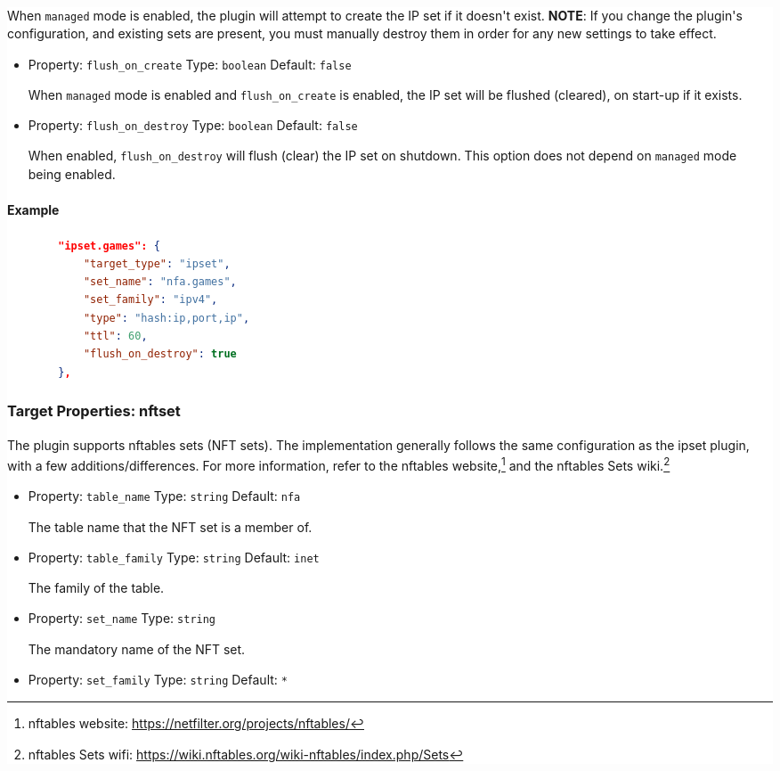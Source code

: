   When `managed` mode is enabled, the plugin will attempt to create the IP set if it doesn't exist.  **NOTE**: If you change the plugin's configuration, and existing sets are present, you must manually destroy them in order for any new settings to take effect.

- Property: `flush_on_create`
  Type: `boolean`
  Default: `false`
  
  When `managed` mode is enabled and `flush_on_create` is enabled, the IP set will be flushed (cleared), on start-up if it exists.

- Property: `flush_on_destroy`
  Type: `boolean`
  Default: `false`
  
  When enabled, `flush_on_destroy` will flush (clear) the IP set on shutdown.  This option does not depend on `managed` mode being enabled.

#### Example

```json
        "ipset.games": {
            "target_type": "ipset",
            "set_name": "nfa.games",
            "set_family": "ipv4",
            "type": "hash:ip,port,ip",
            "ttl": 60,
            "flush_on_destroy": true
        },
```
  
[^ipset_ref1]: IP Set website: https://ipset.netfilter.org/
[^ipset_ref2]: IP Set man page: https://ipset.netfilter.org/ipset.man.html

### Target Properties: nftset

The plugin supports nftables sets (NFT sets).  The implementation generally follows the same configuration as the ipset plugin, with a few additions/differences.  For more information, refer to the nftables website,[^nfset_ref1] and the nftables Sets wiki.[^nfset_ref2]

- Property: `table_name`
  Type: `string`
  Default: `nfa`
  
  The table name that the NFT set is a member of.

- Property: `table_family`
  Type: `string`
  Default: `inet`
  
  The family of the table.

- Property: `set_name`
  Type: `string`
  
  The mandatory name of the NFT set.

- Property: `set_family`
  Type: `string`
  Default: `*`
  

[^nfset_ref1]: nftables website: https://netfilter.org/projects/nftables/
[^nfset_ref2]: nftables Sets wifi: https://wiki.nftables.org/wiki-nftables/index.php/Sets
[^connlabel_init]: CT Labels initialization requirement: https://lwn.net/Articles/524593/
[^ip_protocols]: IP Protocols: https://www.iana.org/assignments/protocol-numbers/protocol-numbers.xhtml
[^vlan]: Virtual LAN: https://en.wikipedia.org/wiki/VLAN
[^gprs]: GPRS: https://en.wikipedia.org/wiki/GPRS_Tunnelling_Protocol
[^netify_applications]: Netify Applications: https://www.netify.ai/resources/applications
[^netify_protocols]: Netify Protocols: https://www.netify.ai/resources/protocols
[^ndpi_risks]: nDPI Risks: https://gitlab.com/netify.ai/public/netify-agent-libs/ndpi/-/blob/master/doc/flow_risks.rst
[^ssl_tls]: SSL/TLS: https://en.wikipedia.org/wiki/Transport_Layer_Security
[^tls_sni]: TLS Server Name Indication (SNI): https://en.wikipedia.org/wiki/Server_Name_Indication
[^regex]: Extended Regular Expressions: https://en.wikipedia.org/wiki/Regular_expression#Standards